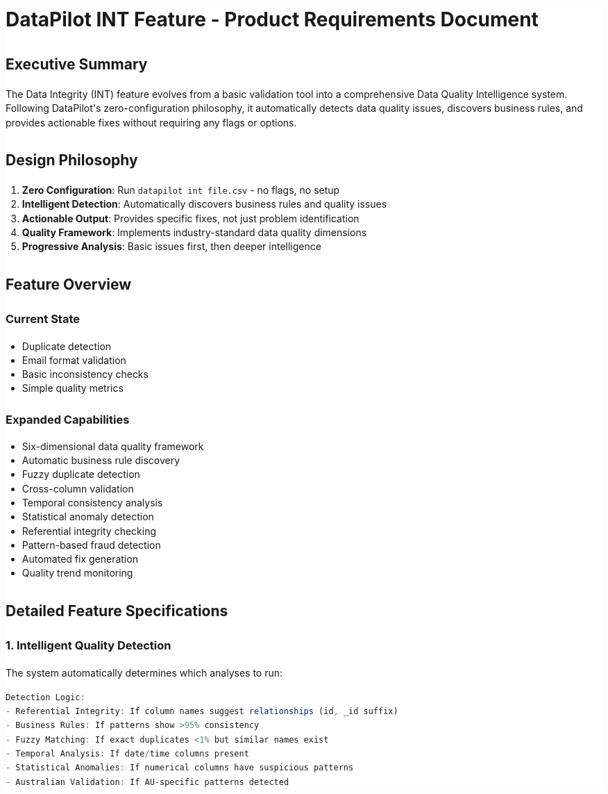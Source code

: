 # DataPilot INT Feature - Product Requirements Document

## Executive Summary

The Data Integrity (INT) feature evolves from a basic validation tool into a comprehensive Data Quality Intelligence system. Following DataPilot's zero-configuration philosophy, it automatically detects data quality issues, discovers business rules, and provides actionable fixes without requiring any flags or options.

## Design Philosophy

1. **Zero Configuration**: Run `datapilot int file.csv` - no flags, no setup
2. **Intelligent Detection**: Automatically discovers business rules and quality issues
3. **Actionable Output**: Provides specific fixes, not just problem identification
4. **Quality Framework**: Implements industry-standard data quality dimensions
5. **Progressive Analysis**: Basic issues first, then deeper intelligence

## Feature Overview

### Current State
- Duplicate detection
- Email format validation
- Basic inconsistency checks
- Simple quality metrics

### Expanded Capabilities
- Six-dimensional data quality framework
- Automatic business rule discovery
- Fuzzy duplicate detection
- Cross-column validation
- Temporal consistency analysis
- Statistical anomaly detection
- Referential integrity checking
- Pattern-based fraud detection
- Automated fix generation
- Quality trend monitoring

## Detailed Feature Specifications

### 1. Intelligent Quality Detection

The system automatically determines which analyses to run:

```javascript
Detection Logic:
- Referential Integrity: If column names suggest relationships (id, _id suffix)
- Business Rules: If patterns show >95% consistency
- Fuzzy Matching: If exact duplicates <1% but similar names exist
- Temporal Analysis: If date/time columns present
- Statistical Anomalies: If numerical columns have suspicious patterns
- Australian Validation: If AU-specific patterns detected
```
